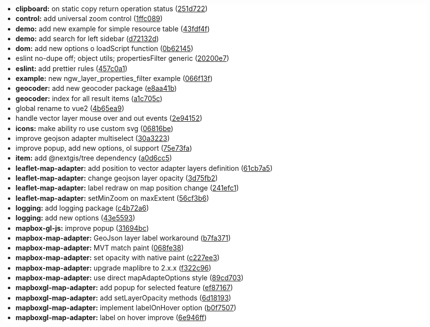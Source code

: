 * **clipboard:** on static copy return operation status ([251d722](https://github.com/nextgis/nextgis_frontend_vue2/commit/251d722f29a3d0e2d672f258412bf9b7a901a59f))
* **control:** add universal zoom control ([1ffc089](https://github.com/nextgis/nextgis_frontend_vue2/commit/1ffc089942f1709f82cec8398d301503819be718))
* **demo:** add new example for simple resource table ([43fdf4f](https://github.com/nextgis/nextgis_frontend_vue2/commit/43fdf4f69898680872fedece44c812ca407d1d8b))
* **demo:** add search for left sidebar ([d72132d](https://github.com/nextgis/nextgis_frontend_vue2/commit/d72132dc2385d8982e6a3ec91cd76c1005ed2836))
* **dom:** add new options o loadScript function ([0b62145](https://github.com/nextgis/nextgis_frontend_vue2/commit/0b62145ae19923956a267b87e01fe4200dff222e))
* eslint no-dupe off; object utils; propertiesFilter generic ([20200e7](https://github.com/nextgis/nextgis_frontend_vue2/commit/20200e79a3c7e8e45f51e6999864b9fde47d9b54))
* **eslint:** add prettier rules ([457c0a1](https://github.com/nextgis/nextgis_frontend_vue2/commit/457c0a1c6362fb99020e536ee48860ed03ca7aa7))
* **example:** new ngw_layer_properties_filter example ([066f13f](https://github.com/nextgis/nextgis_frontend_vue2/commit/066f13f4ef023f6629f1a7fc2639f8af123cce87))
* **geocoder:** add new geocoder package ([e8aa41b](https://github.com/nextgis/nextgis_frontend_vue2/commit/e8aa41b35a0ebd1d9a77088d219a93ed061425d8))
* **geocoder:** index for all result items ([a1c705c](https://github.com/nextgis/nextgis_frontend_vue2/commit/a1c705ce27681df4a7765ff746f69a3c000e70fd))
* global rename to vue2 ([4b65ea9](https://github.com/nextgis/nextgis_frontend_vue2/commit/4b65ea9c13027ca959bf88d3d38bb1fabddf6e8a))
* handle vector layer mouse over and out events ([2e94152](https://github.com/nextgis/nextgis_frontend_vue2/commit/2e94152fac64b8e022dab7940614487763ce57af))
* **icons:** make ability ro use custom svg ([06816be](https://github.com/nextgis/nextgis_frontend_vue2/commit/06816bec5a16af698eda98d26e5a7da19f92ef1c))
* improve geojson adapter multiselect ([30a3223](https://github.com/nextgis/nextgis_frontend_vue2/commit/30a32237411b60d03246bdc8efe292295ffcef44))
* improve popup, add new options, ol support ([75e73fa](https://github.com/nextgis/nextgis_frontend_vue2/commit/75e73faac7f393d0c62f9966786da78c7f54c039))
* **item:** add @nextgis/tree dependency ([a0d6cc5](https://github.com/nextgis/nextgis_frontend_vue2/commit/a0d6cc56d7a972d1891242feeff4e746d7e45e94))
* **leaflet-map-adapter:** add position to vector adapter layers definition ([61cb7a5](https://github.com/nextgis/nextgis_frontend_vue2/commit/61cb7a591ed3ececcabed710abf1e0aec6708c1b))
* **leaflet-map-adapter:** change geojson layer opacity ([3d75fb2](https://github.com/nextgis/nextgis_frontend_vue2/commit/3d75fb2f20d0759839dcaa7650c10740a1f35d22))
* **leaflet-map-adapter:** label redraw on map position change ([241efc1](https://github.com/nextgis/nextgis_frontend_vue2/commit/241efc142ef29eef898e5b4adadff3e8208a3091))
* **leaflet-map-adapter:** setMinZoom on maxExtent ([56cf3b6](https://github.com/nextgis/nextgis_frontend_vue2/commit/56cf3b6eed50f9b6d8c78a21e733eb015bd67712))
* **logging:** add logging package ([c4b72a6](https://github.com/nextgis/nextgis_frontend_vue2/commit/c4b72a6173b47281eb511cf72fda3fb17cec1b27))
* **logging:** add new options ([43e5593](https://github.com/nextgis/nextgis_frontend_vue2/commit/43e559325cd5c26a39a9df952eb3ee3bfe00bd0d))
* **mapbox-gl-js:** improve popup ([31694bc](https://github.com/nextgis/nextgis_frontend_vue2/commit/31694bc94aebb53eff3ff2422b148cd956f5166b))
* **mapbox-map-adapter:** GeoJson layer label workaround ([b7fa371](https://github.com/nextgis/nextgis_frontend_vue2/commit/b7fa371e5a22943e726962e92244d9d164da685e))
* **mapbox-map-adapter:** MVT match paint ([068fe38](https://github.com/nextgis/nextgis_frontend_vue2/commit/068fe38b29d453a2710df7aa0c35d9ea697be62e))
* **mapbox-map-adapter:** set opacity with native paint ([c227ee3](https://github.com/nextgis/nextgis_frontend_vue2/commit/c227ee32cb6656cdc3f2c4086b373b49e28245ca))
* **mapbox-map-adapter:** upgrade maplibre to 2.x.x ([f322c96](https://github.com/nextgis/nextgis_frontend_vue2/commit/f322c964538c75655178c96524a514f1765c2f91))
* **mapbox-map-adapter:** use direct mapAdapteOptions style ([89cd703](https://github.com/nextgis/nextgis_frontend_vue2/commit/89cd70338f3a75748966017b5f1935f8c992bf56))
* **mapboxgl-map-adapter:** add popup for selected feature ([ef87167](https://github.com/nextgis/nextgis_frontend_vue2/commit/ef87167a8df611a0e7b55c04b8090af14c053adc))
* **mapboxgl-map-adapter:** add setLayerOpacity methods ([6d18193](https://github.com/nextgis/nextgis_frontend_vue2/commit/6d18193b617a42ad50640ec659aa755962954e1b))
* **mapboxgl-map-adapter:** implement labelOnHover option ([b0f7507](https://github.com/nextgis/nextgis_frontend_vue2/commit/b0f75075fdbbc3d7a8cceb6ff329a1e629ac169e))
* **mapboxgl-map-adapter:** label on hover improve ([6e946ff](https://github.com/nextgis/nextgis_frontend_vue2/commit/6e946ff16a04c7ee45fd06f565f6207619f8ea70))